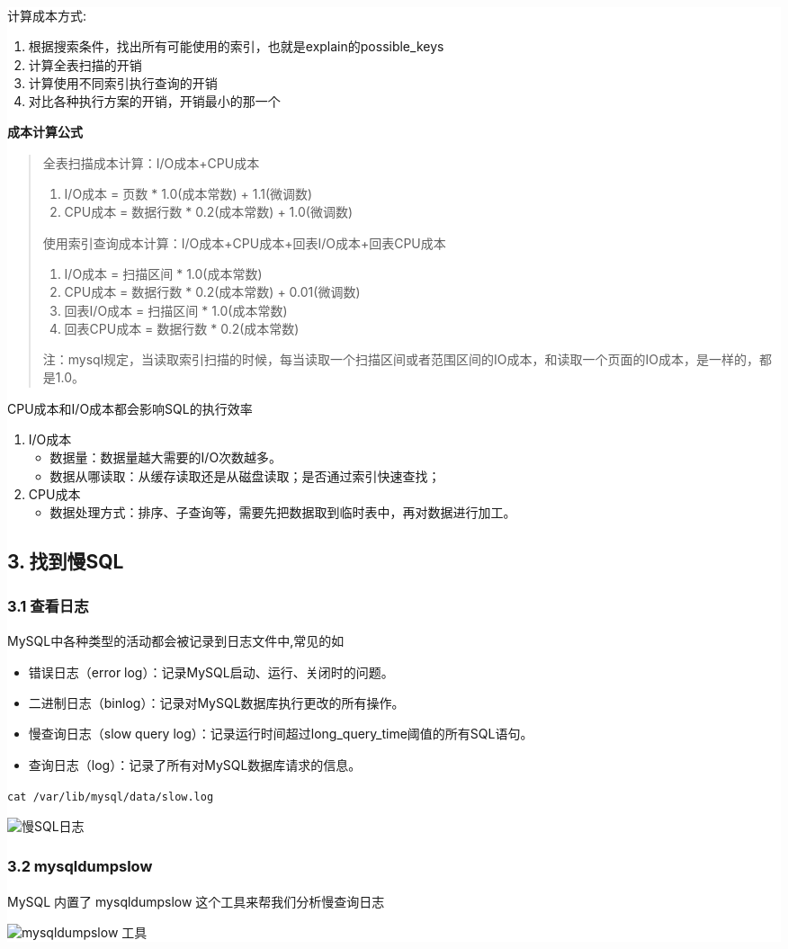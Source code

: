 计算成本方式:

1. 根据搜索条件，找出所有可能使用的索引，也就是explain的possible_keys
2. 计算全表扫描的开销
3. 计算使用不同索引执行查询的开销
4. 对比各种执行方案的开销，开销最小的那一个

**成本计算公式**

> 全表扫描成本计算：I/O成本+CPU成本
>
> 1. I/O成本 = 页数 * 1.0(成本常数) + 1.1(微调数)
> 2. CPU成本 = 数据行数 * 0.2(成本常数) + 1.0(微调数)
>
> 使用索引查询成本计算：I/O成本+CPU成本+回表I/O成本+回表CPU成本
>
> 1. I/O成本 = 扫描区间 * 1.0(成本常数)
> 2. CPU成本 = 数据行数 * 0.2(成本常数) + 0.01(微调数)
> 3. 回表I/O成本 = 扫描区间 * 1.0(成本常数)
> 4. 回表CPU成本 = 数据行数 * 0.2(成本常数)
>
> 注：mysql规定，当读取索引扫描的时候，每当读取一个扫描区间或者范围区间的IO成本，和读取一个页面的IO成本，是一样的，都是1.0。

CPU成本和I/O成本都会影响SQL的执行效率

1. I/O成本
   - 数据量：数据量越大需要的I/O次数越多。
   - 数据从哪读取：从缓存读取还是从磁盘读取；是否通过索引快速查找；
2. CPU成本
   - 数据处理方式：排序、子查询等，需要先把数据取到临时表中，再对数据进行加工。

## 3. 找到慢SQL

### 3.1 查看日志

MySQL中各种类型的活动都会被记录到日志文件中,常见的如

- 错误日志（error log）：记录MySQL启动、运行、关闭时的问题。

- 二进制日志（binlog）：记录对MySQL数据库执行更改的所有操作。

- 慢查询日志（slow query log）：记录运行时间超过long_query_time阈值的所有SQL语句。

- 查询日志（log）：记录了所有对MySQL数据库请求的信息。

```shell
cat /var/lib/mysql/data/slow.log
```

![慢SQL日志](https://p3-juejin.byteimg.com/tos-cn-i-k3u1fbpfcp/e669fc56e40643239df0e619afecea17~tplv-k3u1fbpfcp-zoom-in-crop-mark:3024:0:0:0.awebp)

### 3.2 mysqldumpslow

MySQL 内置了 mysqldumpslow 这个工具来帮我们分析慢查询日志

![mysqldumpslow 工具](https://p3-juejin.byteimg.com/tos-cn-i-k3u1fbpfcp/2d57739b907a430e9f0c0de3829a8293~tplv-k3u1fbpfcp-zoom-in-crop-mark:3024:0:0:0.awebp)
